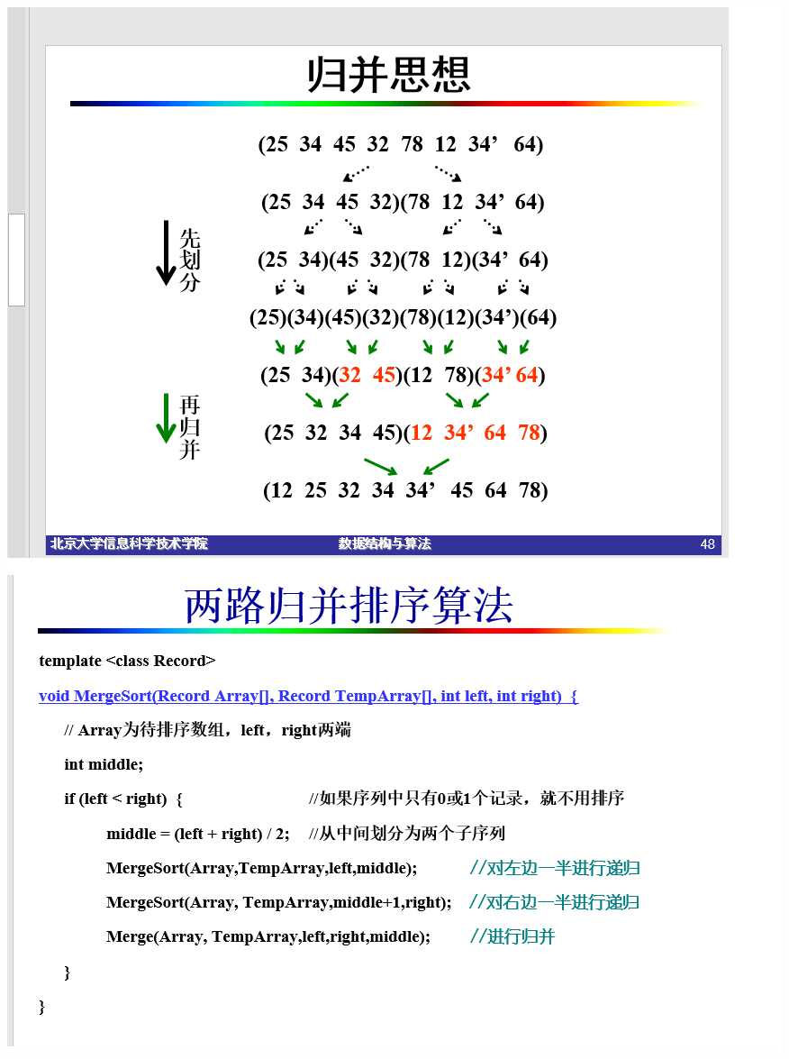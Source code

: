 ![image-20250101234630627](数算期末复习/image-20250101234630627.png)

![image-20250101234638677](数算期末复习/image-20250101234638677.png)
